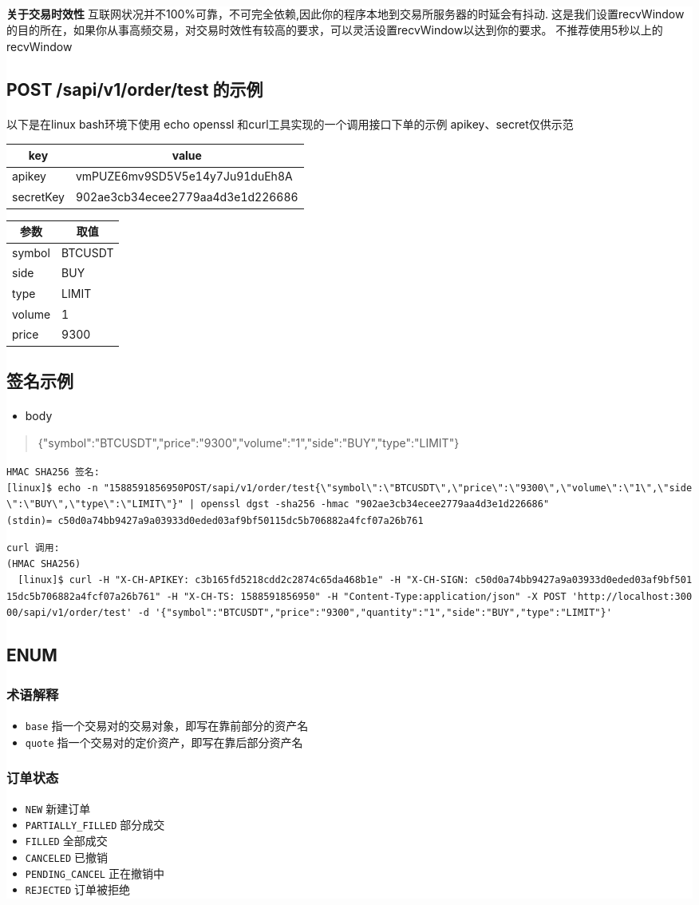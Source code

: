 **关于交易时效性** 互联网状况并不100%可靠，不可完全依赖,因此你的程序本地到交易所服务器的时延会有抖动. 这是我们设置recvWindow的目的所在，如果你从事高频交易，对交易时效性有较高的要求，可以灵活设置recvWindow以达到你的要求。 不推荐使用5秒以上的recvWindow

## POST /sapi/v1/order/test 的示例
以下是在linux bash环境下使用 echo openssl 和curl工具实现的一个调用接口下单的示例 apikey、secret仅供示范

| key       | value                            |
|-----------|----------------------------------|
| apikey    | vmPUZE6mv9SD5V5e14y7Ju91duEh8A   |
| secretKey | 902ae3cb34ecee2779aa4d3e1d226686 |

| 参数     | 取值      |
|--------|---------|
| symbol | BTCUSDT |
| side   | BUY     |
| type   | LIMIT   |
| volume | 1       |
| price  | 9300    |

## 签名示例

- body
> {"symbol":"BTCUSDT","price":"9300","volume":"1","side":"BUY","type":"LIMIT"}

```shell
HMAC SHA256 签名:
[linux]$ echo -n "1588591856950POST/sapi/v1/order/test{\"symbol\":\"BTCUSDT\",\"price\":\"9300\",\"volume\":\"1\",\"side\":\"BUY\",\"type\":\"LIMIT\"}" | openssl dgst -sha256 -hmac "902ae3cb34ecee2779aa4d3e1d226686"
(stdin)= c50d0a74bb9427a9a03933d0eded03af9bf50115dc5b706882a4fcf07a26b761
```

```shell
curl 调用:
(HMAC SHA256)
  [linux]$ curl -H "X-CH-APIKEY: c3b165fd5218cdd2c2874c65da468b1e" -H "X-CH-SIGN: c50d0a74bb9427a9a03933d0eded03af9bf50115dc5b706882a4fcf07a26b761" -H "X-CH-TS: 1588591856950" -H "Content-Type:application/json" -X POST 'http://localhost:30000/sapi/v1/order/test' -d '{"symbol":"BTCUSDT","price":"9300","quantity":"1","side":"BUY","type":"LIMIT"}'
```

## ENUM
### 术语解释
- `base` 指一个交易对的交易对象，即写在靠前部分的资产名
- `quote` 指一个交易对的定价资产，即写在靠后部分资产名

### 订单状态
- `NEW` 新建订单
- `PARTIALLY_FILLED`  部分成交
- `FILLED`  全部成交 
- `CANCELED`  已撤销 
- `PENDING_CANCEL` 正在撤销中 
- `REJECTED` 订单被拒绝
